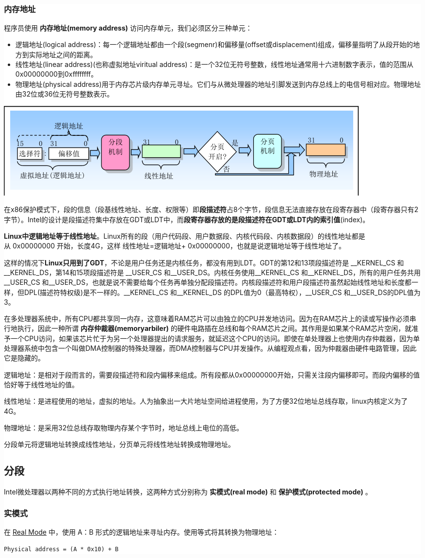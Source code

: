 ### 内存地址

程序员使用 **内存地址(memory address)** 访问内存单元，我们必须区分三种单元：

* 逻辑地址(logical address)：每一个逻辑地址都由一个段(segmenr)和偏移量(offset或displacement)组成，偏移量指明了从段开始的地方到实际地址之间的距离。
* 线性地址(linear address)(也称虚拟地址viritual address)：是一个32位无符号整数，线性地址通常用十六进制数字表示，值的范围从0x00000000到0xffffffff。
* 物理地址(physical address)用于内存芯片级内存单元寻址。它们与从微处理器的地址引脚发送到内存总线上的电信号相对应。物理地址由32位或36位无符号整数表示。

![/computer_system/图片/转换图.png](/computer_system/图片/转换图.png)

在x86保护模式下，段的信息（段基线性地址、长度、权限等）即**段描述符**占8个字节，段信息无法直接存放在段寄存器中（段寄存器只有2字节）。Intel的设计是段描述符集中存放在GDT或LDT中，而**段寄存器存放的是段描述符在GDT或LDT内的索引值**(index)。

**Linux中逻辑地址等于线性地址**。Linux所有的段（用户代码段、用户数据段、内核代码段、内核数据段）的线性地址都是从 0x00000000 开始，长度4G，这样 线性地址=逻辑地址+ 0x00000000，也就是说逻辑地址等于线性地址了。

这样的情况下**Linux只用到了GDT**，不论是用户任务还是内核任务，都没有用到LDT。GDT的第12和13项段描述符是 __KERNEL_CS 和__KERNEL_DS，第14和15项段描述符是 __USER_CS 和__USER_DS。内核任务使用__KERNEL_CS 和__KERNEL_DS，所有的用户任务共用__USER_CS 和__USER_DS，也就是说不需要给每个任务再单独分配段描述符。内核段描述符和用户段描述符虽然起始线性地址和长度都一样，但DPL(描述符特权级)是不一样的。__KERNEL_CS 和__KERNEL_DS 的DPL值为0（最高特权），__USER_CS 和__USER_DS的DPL值为3。


在多处理器系统中，所有CPU都共享同一内存，这意味着RAM芯片可以由独立的CPU并发地访问。因为在RAM芯片上的读或写操作必须串行地执行，因此一种所谓 **内存仲裁器(memoryarbiler)** 的硬件电路插在总线和每个RAM芯片之间。其作用是如果某个RAM芯片空闲，就准予一个CPU访问，如果该芯片忙于为另一个处理器提出的请求服务，就延迟这个CPU的访问。即使在单处理器上也使用内存仲裁器，因为单处理器系统中包含一个叫做DMA控制器的特殊处理器，而DMA控制器与CPU并发操作。从编程观点看，因为仲裁器由硬件电路管理，因此它是隐藏的。


逻辑地址：是相对于段而言的，需要段描述符和段内偏移来组成。所有段都从0x00000000开始，只需关注段内偏移即可。而段内偏移的值恰好等于线性地址的值。  

线性地址：是进程使用的地址，虚拟的地址。人为抽象出一大片地址空间给进程使用，为了方便32位地址总线存取，linux内核定义为了4G。  

物理地址：是采用32位总线存取物理内存某个字节时，地址总线上电位的高低。  
  
分段单元将逻辑地址转换成线性地址，分页单元将线性地址转换成物理地址。
## 分段

Intel微处理器以两种不同的方式执行地址转换，这两种方式分别称为 **实模式(real mode)** 和 **保护模式(protected mode)** 。

### 实模式

在 [Real Mode](https://wiki.osdev.org/Real_Mode "Real Mode") 中，使用 A：B 形式的逻辑地址来寻址内存。使用等式将其转换为物理地址：

```
Physical address = (A * 0x10) + B
```
